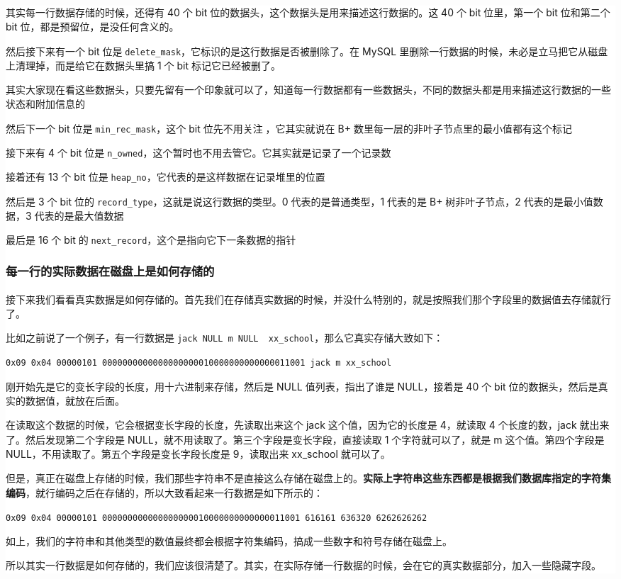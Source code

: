

其实每一行数据存储的时候，还得有 40 个 bit 位的数据头，这个数据头是用来描述这行数据的。这 40 个 bit 位里，第一个 bit 位和第二个 bit 位，都是预留位，是没任何含义的。



然后接下来有一个 bit 位是 `delete_mask`，它标识的是这行数据是否被删除了。在 MySQL 里删除一行数据的时候，未必是立马把它从磁盘上清理掉，而是给它在数据头里搞 1 个 bit 标记它已经被删了。



其实大家现在看这些数据头，只要先留有一个印象就可以了，知道每一行数据都有一些数据头，不同的数据头都是用来描述这行数据的一些状态和附加信息的



然后下一个 bit 位是 `min_rec_mask`，这个 bit 位先不用关注 ，它其实就说在 B+ 数里每一层的非叶子节点里的最小值都有这个标记



接下来有 4 个 bit 位是 `n_owned`，这个暂时也不用去管它。它其实就是记录了一个记录数



接着还有 13 个 bit 位是 `heap_no`，它代表的是这样数据在记录堆里的位置



然后是 3 个 bit 位的 `record_type`，这就是说这行数据的类型。0 代表的是普通类型，1 代表的是 B+ 树非叶子节点，2 代表的是最小值数据，3 代表的是最大值数据



最后是 16 个 bit 的 `next_record`，这个是指向它下一条数据的指针



### 每一行的实际数据在磁盘上是如何存储的

接下来我们看看真实数据是如何存储的。首先我们在存储真实数据的时候，并没什么特别的，就是按照我们那个字段里的数据值去存储就行了。



比如之前说了一个例子，有一行数据是 `jack NULL m NULL  xx_school`，那么它真实存储大致如下：

```
0x09 0x04 00000101 0000000000000000000010000000000000011001 jack m xx_school
```



刚开始先是它的变长字段的长度，用十六进制来存储，然后是 NULL 值列表，指出了谁是 NULL，接着是 40 个 bit 位的数据头，然后是真实的数据值，就放在后面。



在读取这个数据的时候，它会根据变长字段的长度，先读取出来这个 jack 这个值，因为它的长度是 4，就读取 4 个长度的数，jack 就出来了。然后发现第二个字段是 NULL，就不用读取了。第三个字段是变长字段，直接读取 1 个字符就可以了，就是 m 这个值。第四个字段是 NULL，不用读取了。第五个字段是变长字段长度是 9，读取出来 xx_school 就可以了。



但是，真正在磁盘上存储的时候，我们那些字符串不是直接这么存储在磁盘上的。**实际上字符串这些东西都是根据我们数据库指定的字符集编码**，就行编码之后在存储的，所以大致看起来一行数据是如下所示的：

```
0x09 0x04 00000101 000000000000000000010000000000000011001 616161 636320 6262626262
```



如上，我们的字符串和其他类型的数值最终都会根据字符集编码，搞成一些数字和符号存储在磁盘上。



所以其实一行数据是如何存储的，我们应该很清楚了。其实，在实际存储一行数据的时候，会在它的真实数据部分，加入一些隐藏字段。

